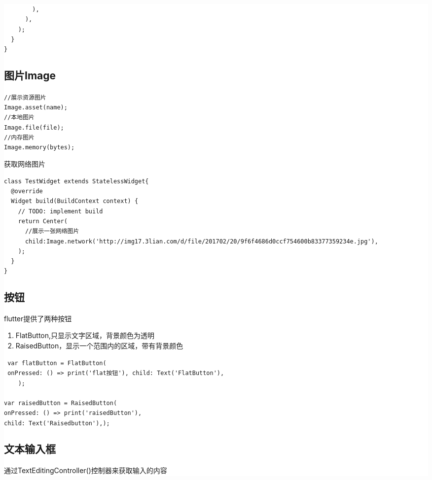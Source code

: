 ```
        ),
      ),
    );
  }
}
```

## 图片Image
```
//展示资源图片
Image.asset(name);
//本地图片
Image.file(file);
//内存图片
Image.memory(bytes);
```


获取网络图片
```
class TestWidget extends StatelessWidget{
  @override
  Widget build(BuildContext context) {
    // TODO: implement build
    return Center(
      //展示一张网络图片
      child:Image.network('http://img17.3lian.com/d/file/201702/20/9f6f4686d0ccf754600b83377359234e.jpg'),
    );
  }
}
```

## 按钮
flutter提供了两种按钮
1. FlatButton,只显示文字区域，背景颜色为透明
2. RaisedButton，显示一个范围内的区域，带有背景颜色

```
 var flatButton = FlatButton(
 onPressed: () => print('flat按钮'), child: Text('FlatButton'),
    );

var raisedButton = RaisedButton(
onPressed: () => print('raisedButton'),
child: Text('Raisedbutton'),);
```

## 文本输入框

通过TextEditingController()控制器来获取输入的内容
